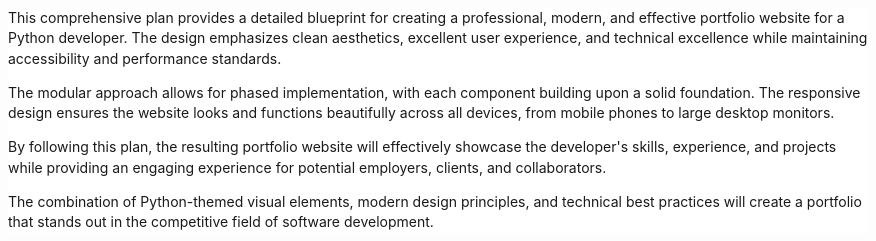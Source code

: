 This comprehensive plan provides a detailed blueprint for creating a professional, modern, and effective portfolio website for a Python developer. The design emphasizes clean aesthetics, excellent user experience, and technical excellence while maintaining accessibility and performance standards.

The modular approach allows for phased implementation, with each component building upon a solid foundation. The responsive design ensures the website looks and functions beautifully across all devices, from mobile phones to large desktop monitors.

By following this plan, the resulting portfolio website will effectively showcase the developer's skills, experience, and projects while providing an engaging experience for potential employers, clients, and collaborators.

The combination of Python-themed visual elements, modern design principles, and technical best practices will create a portfolio that stands out in the competitive field of software development.